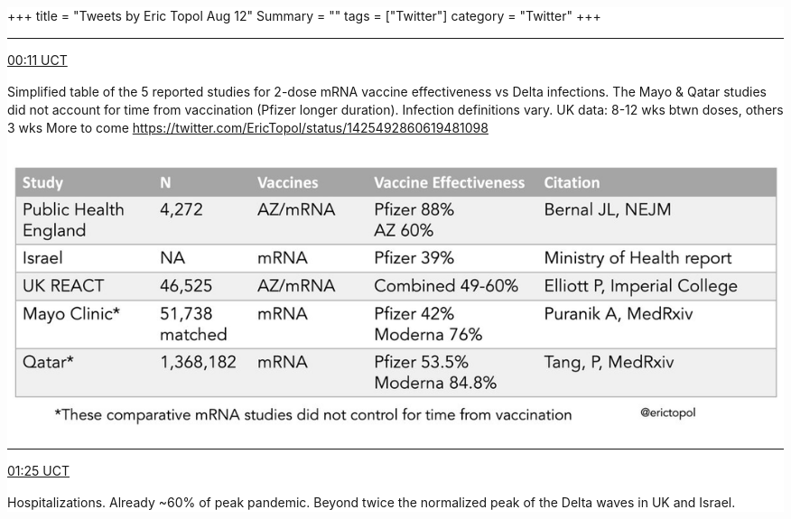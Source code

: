 +++
title = "Tweets by Eric Topol Aug 12"
Summary = ""
tags = ["Twitter"]
category = "Twitter"
+++


---

<a href="https://twitter.com/erictopol/status/1425610846927917063" target="_blank" rel="noreferer">00:11 UCT</a>

Simplified table of the 5 reported studies for 2-dose mRNA vaccine effectiveness vs Delta infections. The Mayo &amp; Qatar studies did not account for time from vaccination (Pfizer longer duration). Infection definitions vary.  UK data: 8-12 wks btwn doses, others 3 wks 
More to come  https://twitter.com/EricTopol/status/1425492860619481098

<a href="E8jI2b_VEAEkkZg.jpg"  ><img src="E8jI2b_VEAEkkZg.jpg" alt="Twitter image" ></img></a>

---

<a href="https://twitter.com/erictopol/status/1425629387823542272" target="_blank" rel="noreferer">01:25 UCT</a>

Hospitalizations.
Already ~60% of peak pandemic.
Beyond twice the normalized peak of the Delta waves in UK and Israel. 
